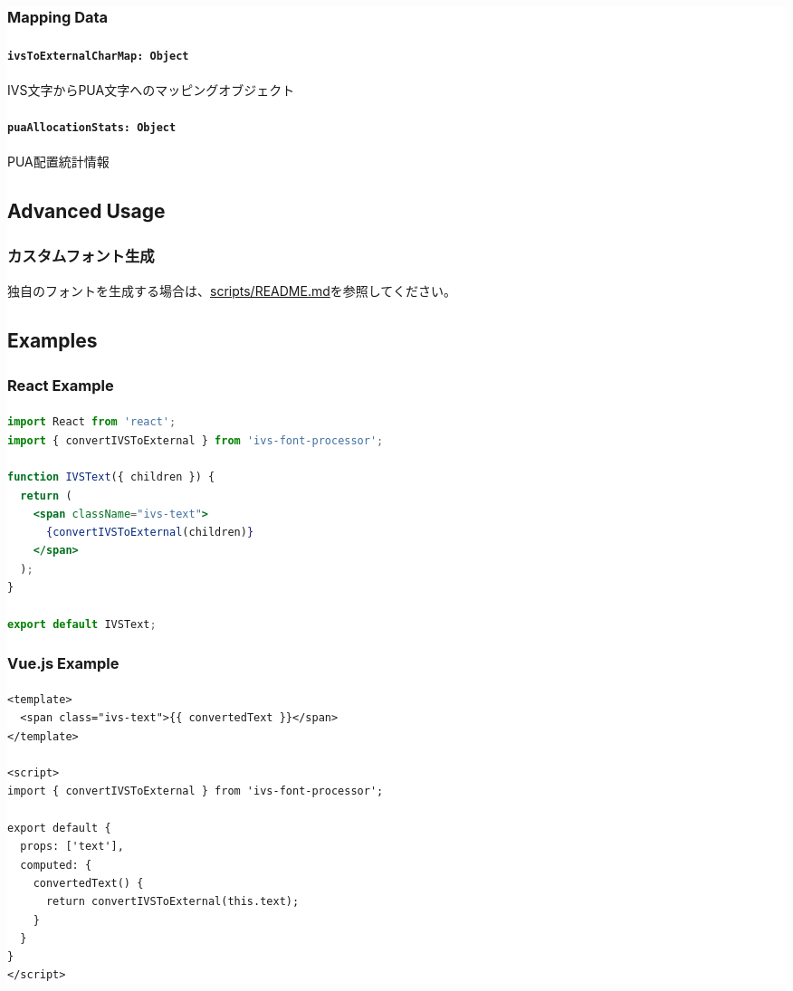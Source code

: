 ### Mapping Data

#### `ivsToExternalCharMap: Object`
IVS文字からPUA文字へのマッピングオブジェクト

#### `puaAllocationStats: Object`
PUA配置統計情報

## Advanced Usage

### カスタムフォント生成

独自のフォントを生成する場合は、[scripts/README.md](scripts/README.md)を参照してください。

## Examples

### React Example

```jsx
import React from 'react';
import { convertIVSToExternal } from 'ivs-font-processor';

function IVSText({ children }) {
  return (
    <span className="ivs-text">
      {convertIVSToExternal(children)}
    </span>
  );
}

export default IVSText;
```

### Vue.js Example

```vue
<template>
  <span class="ivs-text">{{ convertedText }}</span>
</template>

<script>
import { convertIVSToExternal } from 'ivs-font-processor';

export default {
  props: ['text'],
  computed: {
    convertedText() {
      return convertIVSToExternal(this.text);
    }
  }
}
</script>
```
